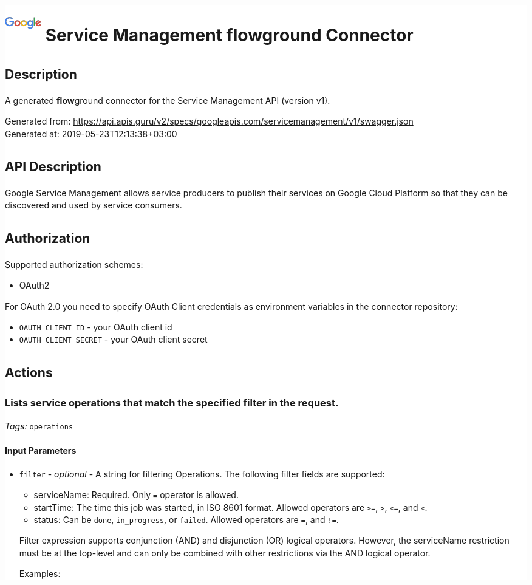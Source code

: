 # ![LOGO](logo.png) Service Management **flow**ground Connector

## Description

A generated **flow**ground connector for the Service Management API (version v1).

Generated from: https://api.apis.guru/v2/specs/googleapis.com/servicemanagement/v1/swagger.json<br/>
Generated at: 2019-05-23T12:13:38+03:00

## API Description

Google Service Management allows service producers to publish their services on Google Cloud Platform so that they can be discovered and used by service consumers.

## Authorization

Supported authorization schemes:
- OAuth2

For OAuth 2.0 you need to specify OAuth Client credentials as environment variables in the connector repository:
* `OAUTH_CLIENT_ID` - your OAuth client id
* `OAUTH_CLIENT_SECRET` - your OAuth client secret

## Actions

### Lists service operations that match the specified filter in the request.

*Tags:* `operations`

#### Input Parameters
* `filter` - _optional_ - A string for filtering Operations.
  The following filter fields are supported&#58;

  * serviceName&#58; Required. Only `=` operator is allowed.
  * startTime&#58; The time this job was started, in ISO 8601 format.
    Allowed operators are `>=`,  `>`, `<=`, and `<`.
  * status&#58; Can be `done`, `in_progress`, or `failed`. Allowed
    operators are `=`, and `!=`.

  Filter expression supports conjunction (AND) and disjunction (OR)
  logical operators. However, the serviceName restriction must be at the
  top-level and can only be combined with other restrictions via the AND
  logical operator.

  Examples&#58;
